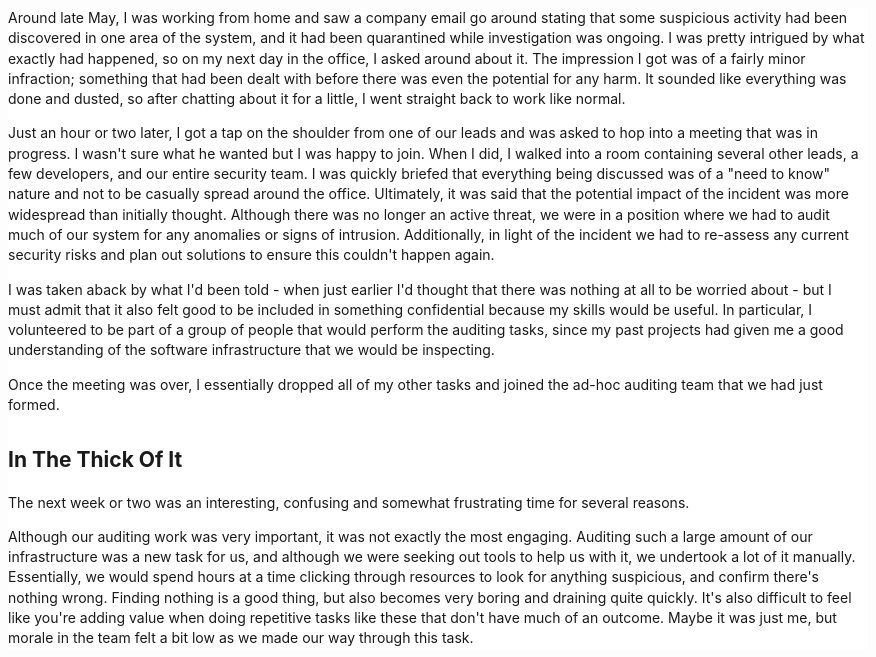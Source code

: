 Around late May, I was working from home and saw a company email go around stating that some suspicious activity had been discovered in one area of the system, and it had been quarantined while investigation was ongoing. I was pretty intrigued by what exactly had happened, so on my next day in the office, I asked around about it. The impression I got was of a fairly minor infraction; something that had been dealt with before there was even the potential for any harm. It sounded like everything was done and dusted, so after chatting about it for a little, I went straight back to work like normal.

Just an hour or two later, I got a tap on the shoulder from one of our leads and was asked to hop into a meeting that was in progress. I wasn't sure what he wanted but I was happy to join. When I did, I walked into a room containing several other leads, a few developers, and our entire security team. I was quickly briefed that everything being discussed was of a "need to know" nature and not to be casually spread around the office. Ultimately, it was said that the potential impact of the incident was more widespread than initially thought. Although there was no longer an active threat, we were in a position where we had to audit much of our system for any anomalies or signs of intrusion. Additionally, in light of the incident we had to re-assess any current security risks and plan out solutions to ensure this couldn't happen again.

I was taken aback by what I'd been told - when just earlier I'd thought that there was nothing at all to be worried about - but I must admit that it also felt good to be included in something confidential because my skills would be useful. In particular, I volunteered to be part of a group of people that would perform the auditing tasks, since my past projects had given me a good understanding of the software infrastructure that we would be inspecting.

Once the meeting was over, I essentially dropped all of my other tasks and joined the ad-hoc auditing team that we had just formed.

## In The Thick Of It

The next week or two was an interesting, confusing and somewhat frustrating time for several reasons.

Although our auditing work was very important, it was not exactly the most engaging. Auditing such a large amount of our infrastructure was a new task for us, and although we were seeking out tools to help us with it, we undertook a lot of it manually. Essentially, we would spend hours at a time clicking through resources to look for anything suspicious, and confirm there's nothing wrong. Finding nothing is a good thing, but also becomes very boring and draining quite quickly. It's also difficult to feel like you're adding value when doing repetitive tasks like these that don't have much of an outcome. Maybe it was just me, but morale in the team felt a bit low as we made our way through this task.
